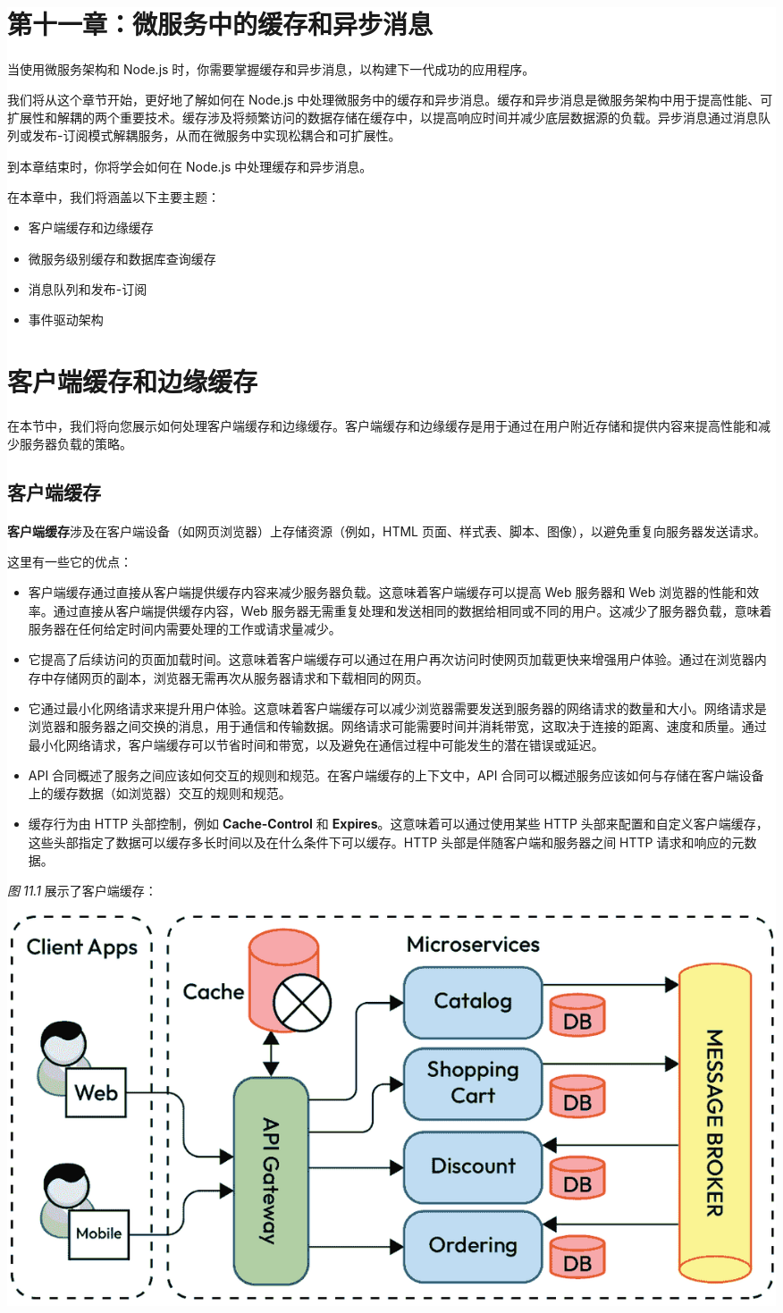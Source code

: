 

# 第十一章：微服务中的缓存和异步消息

当使用微服务架构和 Node.js 时，你需要掌握缓存和异步消息，以构建下一代成功的应用程序。

我们将从这个章节开始，更好地了解如何在 Node.js 中处理微服务中的缓存和异步消息。缓存和异步消息是微服务架构中用于提高性能、可扩展性和解耦的两个重要技术。缓存涉及将频繁访问的数据存储在缓存中，以提高响应时间并减少底层数据源的负载。异步消息通过消息队列或发布-订阅模式解耦服务，从而在微服务中实现松耦合和可扩展性。

到本章结束时，你将学会如何在 Node.js 中处理缓存和异步消息。

在本章中，我们将涵盖以下主要主题：

+   客户端缓存和边缘缓存

+   微服务级别缓存和数据库查询缓存

+   消息队列和发布-订阅

+   事件驱动架构

# 客户端缓存和边缘缓存

在本节中，我们将向您展示如何处理客户端缓存和边缘缓存。客户端缓存和边缘缓存是用于通过在用户附近存储和提供内容来提高性能和减少服务器负载的策略。

## 客户端缓存

**客户端缓存**涉及在客户端设备（如网页浏览器）上存储资源（例如，HTML 页面、样式表、脚本、图像），以避免重复向服务器发送请求。

这里有一些它的优点：

+   客户端缓存通过直接从客户端提供缓存内容来减少服务器负载。这意味着客户端缓存可以提高 Web 服务器和 Web 浏览器的性能和效率。通过直接从客户端提供缓存内容，Web 服务器无需重复处理和发送相同的数据给相同或不同的用户。这减少了服务器负载，意味着服务器在任何给定时间内需要处理的工作或请求量减少。

+   它提高了后续访问的页面加载时间。这意味着客户端缓存可以通过在用户再次访问时使网页加载更快来增强用户体验。通过在浏览器内存中存储网页的副本，浏览器无需再次从服务器请求和下载相同的网页。

+   它通过最小化网络请求来提升用户体验。这意味着客户端缓存可以减少浏览器需要发送到服务器的网络请求的数量和大小。网络请求是浏览器和服务器之间交换的消息，用于通信和传输数据。网络请求可能需要时间并消耗带宽，这取决于连接的距离、速度和质量。通过最小化网络请求，客户端缓存可以节省时间和带宽，以及避免在通信过程中可能发生的潜在错误或延迟。

+   API 合同概述了服务之间应该如何交互的规则和规范。在客户端缓存的上下文中，API 合同可以概述服务应该如何与存储在客户端设备上的缓存数据（如浏览器）交互的规则和规范。

+   缓存行为由 HTTP 头部控制，例如 **Cache-Control** 和 **Expires**。这意味着可以通过使用某些 HTTP 头部来配置和自定义客户端缓存，这些头部指定了数据可以缓存多长时间以及在什么条件下可以缓存。HTTP 头部是伴随客户端和服务器之间 HTTP 请求和响应的元数据。

*图 11.1* 展示了客户端缓存：

![图 11.1：客户端缓存](img/B14980_11_01.jpg)